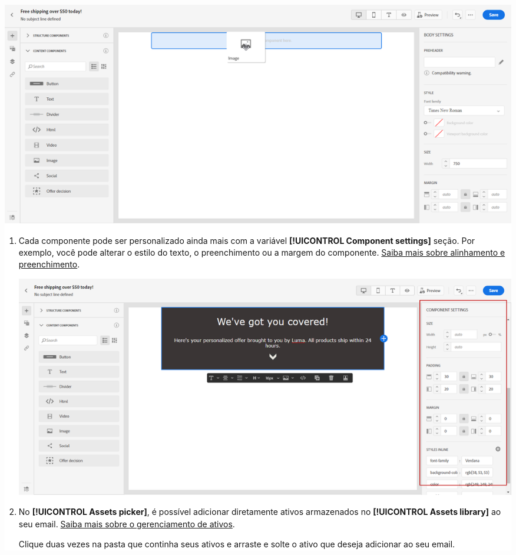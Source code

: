   ![](assets/email_designer_3.png)

1. Cada componente pode ser personalizado ainda mais com a variável **[!UICONTROL Component settings]** seção. Por exemplo, você pode alterar o estilo do texto, o preenchimento ou a margem do componente. [Saiba mais sobre alinhamento e preenchimento](#adjusting-vertical-alignment-and-padding).

   ![](assets/email_designer_4.png)

1. No **[!UICONTROL Assets picker]**, é possível adicionar diretamente ativos armazenados no **[!UICONTROL Assets library]** ao seu email. [Saiba mais sobre o gerenciamento de ativos](assets-essentials.md).

   Clique duas vezes na pasta que continha seus ativos e arraste e solte o ativo que deseja adicionar ao seu email.
